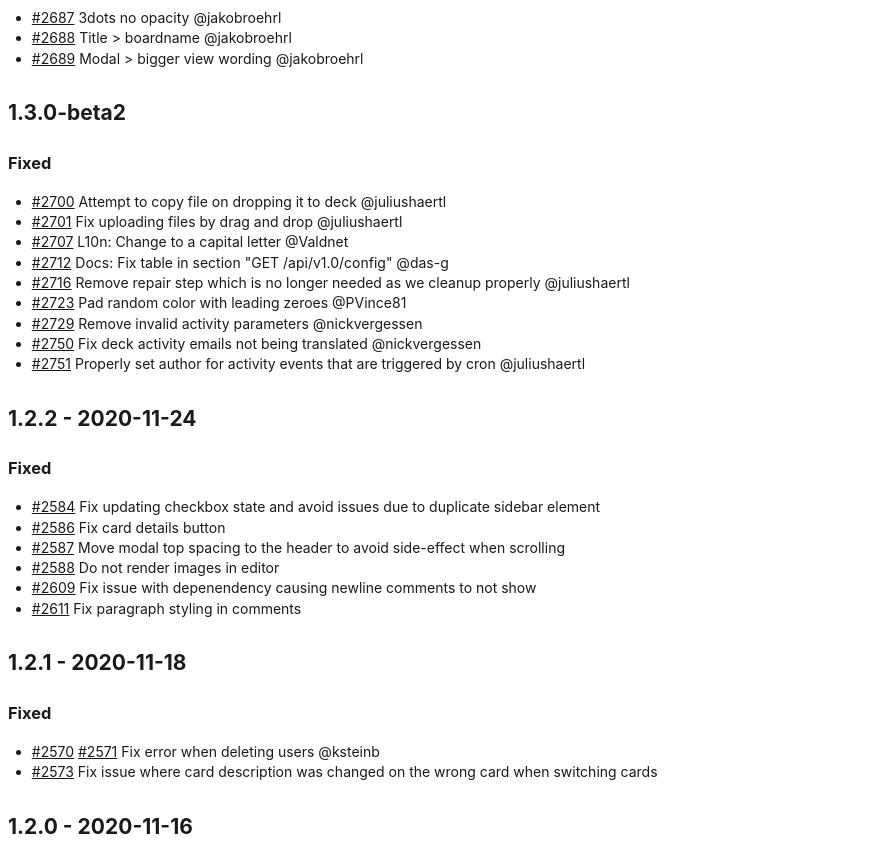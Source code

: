 * [#2687](https://github.com/nextcloud/deck/pull/2687) 3dots no opacity @jakobroehrl
* [#2688](https://github.com/nextcloud/deck/pull/2688) Title > boardname @jakobroehrl
* [#2689](https://github.com/nextcloud/deck/pull/2689) Modal > bigger view wording @jakobroehrl

## 1.3.0-beta2

### Fixed
* [#2700](https://github.com/nextcloud/deck/pull/2700) Attempt to copy file on dropping it to deck @juliushaertl
* [#2701](https://github.com/nextcloud/deck/pull/2701) Fix uploading files by drag and drop @juliushaertl
* [#2707](https://github.com/nextcloud/deck/pull/2707) L10n: Change to a capital letter @Valdnet
* [#2712](https://github.com/nextcloud/deck/pull/2712) Docs: Fix table in section "GET /api/v1.0/config" @das-g
* [#2716](https://github.com/nextcloud/deck/pull/2716) Remove repair step which is no longer needed as we cleanup properly @juliushaertl
* [#2723](https://github.com/nextcloud/deck/pull/2723) Pad random color with leading zeroes @PVince81
* [#2729](https://github.com/nextcloud/deck/pull/2729) Remove invalid activity parameters @nickvergessen
* [#2750](https://github.com/nextcloud/deck/pull/2750) Fix deck activity emails not being translated @nickvergessen
* [#2751](https://github.com/nextcloud/deck/pull/2751) Properly set author for activity events that are triggered by cron @juliushaertl


## 1.2.2 - 2020-11-24

### Fixed

* [#2584](https://github.com/nextcloud/deck/pull/2584) Fix updating checkbox state and avoid issues due to duplicate sidebar element
* [#2586](https://github.com/nextcloud/deck/pull/2586) Fix card details button
* [#2587](https://github.com/nextcloud/deck/pull/2587) Move modal top spacing to the header to avoid side-effect when scrolling
* [#2588](https://github.com/nextcloud/deck/pull/2588) Do not render images in editor
* [#2609](https://github.com/nextcloud/deck/pull/2609) Fix issue with depenendency causing newline comments to not show
* [#2611](https://github.com/nextcloud/deck/pull/2611) Fix paragraph styling in comments

## 1.2.1 - 2020-11-18

### Fixed

* [#2570](https://github.com/nextcloud/deck/pull/2570) [#2571](https://github.com/nextcloud/deck/pull/2571) Fix error when deleting users @ksteinb
* [#2573](https://github.com/nextcloud/deck/pull/2573) Fix issue where card description was changed on the wrong card when switching cards

## 1.2.0 - 2020-11-16
